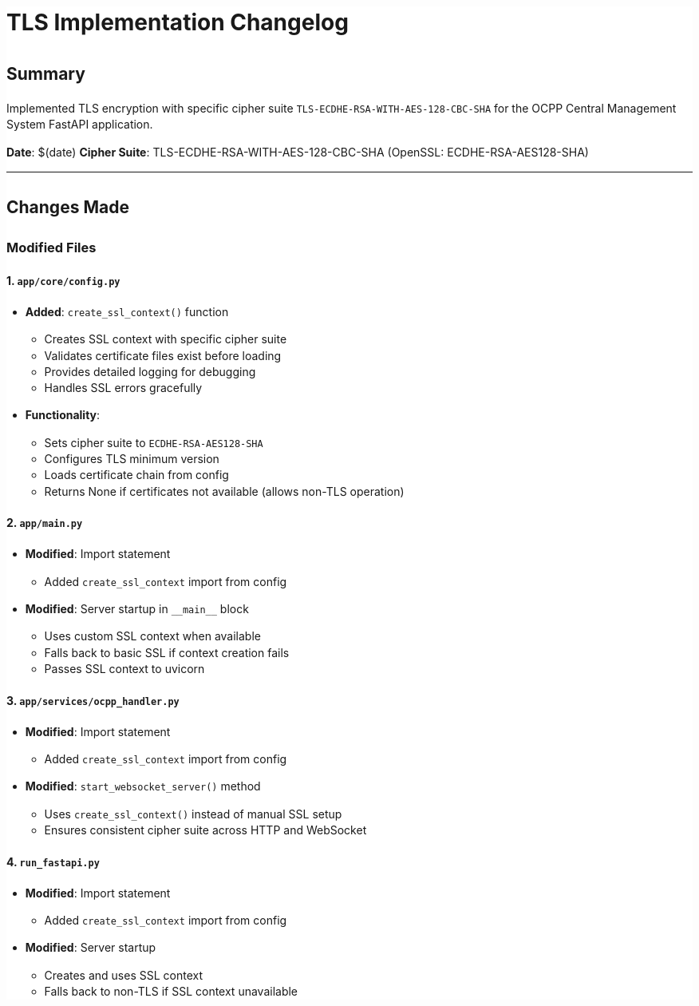 # TLS Implementation Changelog

## Summary

Implemented TLS encryption with specific cipher suite `TLS-ECDHE-RSA-WITH-AES-128-CBC-SHA` for the OCPP Central Management System FastAPI application.

**Date**: $(date)
**Cipher Suite**: TLS-ECDHE-RSA-WITH-AES-128-CBC-SHA (OpenSSL: ECDHE-RSA-AES128-SHA)

---

## Changes Made

### Modified Files

#### 1. `app/core/config.py`
- **Added**: `create_ssl_context()` function
  - Creates SSL context with specific cipher suite
  - Validates certificate files exist before loading
  - Provides detailed logging for debugging
  - Handles SSL errors gracefully
  
- **Functionality**:
  - Sets cipher suite to `ECDHE-RSA-AES128-SHA`
  - Configures TLS minimum version
  - Loads certificate chain from config
  - Returns None if certificates not available (allows non-TLS operation)

#### 2. `app/main.py`
- **Modified**: Import statement
  - Added `create_ssl_context` import from config
  
- **Modified**: Server startup in `__main__` block
  - Uses custom SSL context when available
  - Falls back to basic SSL if context creation fails
  - Passes SSL context to uvicorn

#### 3. `app/services/ocpp_handler.py`
- **Modified**: Import statement
  - Added `create_ssl_context` import from config
  
- **Modified**: `start_websocket_server()` method
  - Uses `create_ssl_context()` instead of manual SSL setup
  - Ensures consistent cipher suite across HTTP and WebSocket

#### 4. `run_fastapi.py`
- **Modified**: Import statement
  - Added `create_ssl_context` import from config
  
- **Modified**: Server startup
  - Creates and uses SSL context
  - Falls back to non-TLS if SSL context unavailable
